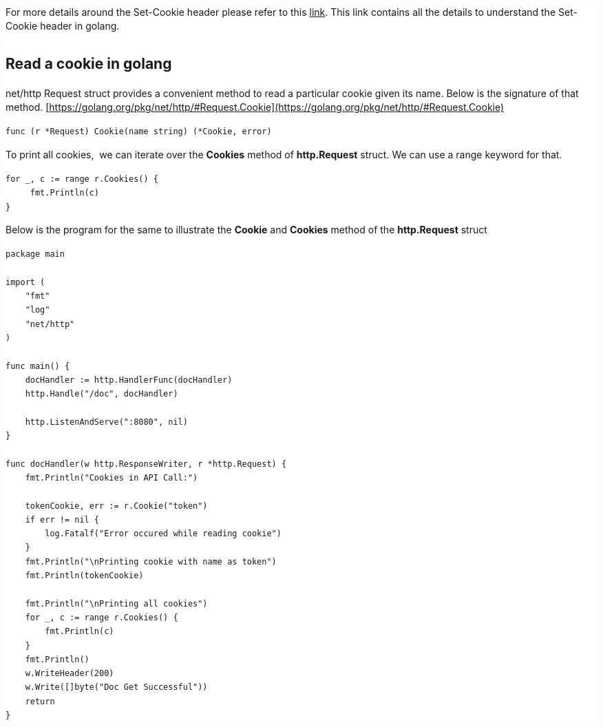 For more details around the Set-Cookie header please refer to this [link](https://golangbyexample.com/set-cookie-response-header/). This link contains all the details to understand the Set-Cookie header in golang.

## **Read a cookie** in golang

net/http Request struct provides a convenient method to read a particular cookie given its name. Below is the signature of that method. [https://golang.org/pkg/net/http/#Request.Cookie](https://golang.org/pkg/net/http/#Request.Cookie)

```
func (r *Request) Cookie(name string) (*Cookie, error)
```

To print all cookies,  we can iterate over the **Cookies** method of **http.Request** struct. We can use a range keyword for that.

```
for _, c := range r.Cookies() {
     fmt.Println(c)
}
```

Below is the program for the same to illustrate the **Cookie** and **Cookies** method of the **http.Request** struct

```
package main

import (
	"fmt"
	"log"
	"net/http"
)

func main() {
	docHandler := http.HandlerFunc(docHandler)
	http.Handle("/doc", docHandler)

	http.ListenAndServe(":8080", nil)
}

func docHandler(w http.ResponseWriter, r *http.Request) {
	fmt.Println("Cookies in API Call:")

	tokenCookie, err := r.Cookie("token")
	if err != nil {
		log.Fatalf("Error occured while reading cookie")
	}
	fmt.Println("\nPrinting cookie with name as token")
	fmt.Println(tokenCookie)

	fmt.Println("\nPrinting all cookies")
	for _, c := range r.Cookies() {
		fmt.Println(c)
	}
	fmt.Println()
	w.WriteHeader(200)
	w.Write([]byte("Doc Get Successful"))
	return
}
```
